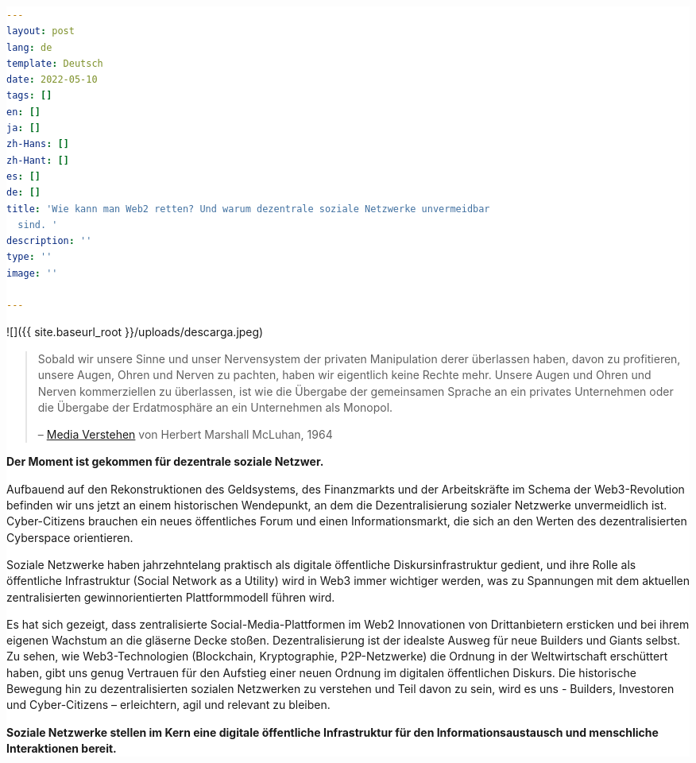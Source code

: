 ```yaml
---
layout: post
lang: de
template: Deutsch
date: 2022-05-10
tags: []
en: []
ja: []
zh-Hans: []
zh-Hant: []
es: []
de: []
title: 'Wie kann man Web2 retten? Und warum dezentrale soziale Netzwerke unvermeidbar
  sind. '
description: ''
type: ''
image: ''

---
```

![]({{ site.baseurl_root }}/uploads/descarga.jpeg)

> Sobald wir unsere Sinne und unser Nervensystem der privaten Manipulation derer überlassen haben, davon zu profitieren, unsere Augen, Ohren und Nerven zu pachten, haben wir eigentlich keine Rechte mehr. Unsere Augen und Ohren und Nerven kommerziellen zu überlassen, ist wie die Übergabe der gemeinsamen Sprache an ein privates Unternehmen oder die Übergabe der Erdatmosphäre an ein Unternehmen als Monopol.
>
> – [Media Verstehen](https://www.amazon.com/Understanding-Media-Extensions-Marshall-McLuhan/dp/0262631598) von Herbert Marshall McLuhan, 1964

**Der Moment ist gekommen für dezentrale soziale Netzwer.**

Aufbauend auf den Rekonstruktionen des Geldsystems, des Finanzmarkts und der Arbeitskräfte im Schema der Web3-Revolution befinden wir uns jetzt an einem historischen Wendepunkt, an dem die Dezentralisierung sozialer Netzwerke unvermeidlich ist. Cyber-Citizens brauchen ein neues öffentliches Forum und einen Informationsmarkt, die sich an den Werten des dezentralisierten Cyberspace orientieren.

Soziale Netzwerke haben jahrzehntelang praktisch als digitale öffentliche Diskursinfrastruktur gedient, und ihre Rolle als öffentliche Infrastruktur (Social Network as a Utility) wird in Web3 immer wichtiger werden, was zu Spannungen mit dem aktuellen zentralisierten gewinnorientierten Plattformmodell führen wird.

Es hat sich gezeigt, dass zentralisierte Social-Media-Plattformen im Web2 Innovationen von Drittanbietern ersticken und bei ihrem eigenen Wachstum an die gläserne Decke stoßen. Dezentralisierung ist der idealste Ausweg für neue Builders und Giants selbst. Zu sehen, wie Web3-Technologien (Blockchain, Kryptographie, P2P-Netzwerke) die Ordnung in der Weltwirtschaft erschüttert haben, gibt uns genug Vertrauen für den Aufstieg einer neuen Ordnung im digitalen öffentlichen Diskurs. Die historische Bewegung hin zu dezentralisierten sozialen Netzwerken zu verstehen und Teil davon zu sein, wird es uns - Builders, Investoren und Cyber-Citizens – erleichtern, agil und relevant zu bleiben.

**Soziale Netzwerke stellen im Kern eine digitale öffentliche Infrastruktur für den Informationsaustausch und menschliche Interaktionen bereit.**
